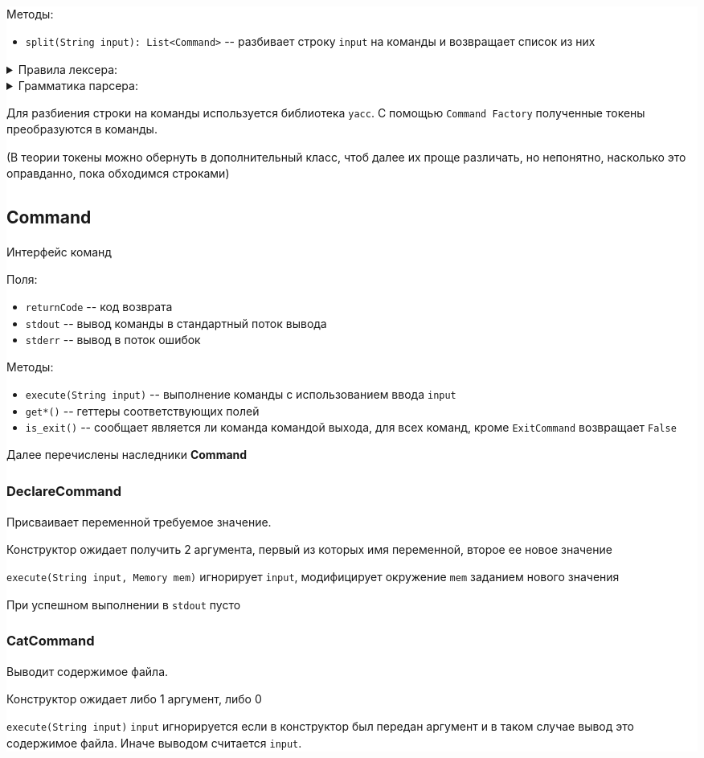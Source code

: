 Методы:

* `split(String input): List<Command>` -- разбивает строку `input` на команды и возвращает список из них

<details><summary>Правила лексера:</summary></details>

<details><summary>Грамматика парсера:</summary></details>

Для разбиения строки на команды используется библиотека `yacc`. С помощью `Command Factory` полученные токены
преобразуются в команды.

(В теории токены можно обернуть в дополнительный класс, чтоб далее их проще различать, но непонятно, насколько это
оправданно, пока обходимся строками)

## **Command**

Интерфейс команд

Поля:

* `returnCode` -- код возврата
* `stdout` -- вывод команды в стандартный поток вывода
* `stderr` -- вывод в поток ошибок

Методы:

* `execute(String input)` -- выполнение команды с использованием ввода `input`
* `get*()` -- геттеры соответствующих полей
* `is_exit()` -- сообщает является ли команда командой выхода, для всех команд, кроме `ExitCommand` возвращает `False`

Далее перечислены наследники **Command**

### **DeclareCommand**

Присваивает переменной требуемое значение.

Конструктор ожидает получить 2 аргумента, первый из которых имя переменной, второе ее новое значение

`execute(String input, Memory mem)` игнорирует `input`, модифицирует окружение `mem` заданием нового значения

При успешном выполнении в `stdout` пусто

### **CatCommand**

Выводит содержимое файла.

Конструктор ожидает либо 1 аргумент, либо 0

`execute(String input)` `input` игнорируется если в конструктор был передан аргумент и в таком случае вывод это
содержимое файла. Иначе выводом считается `input`.
